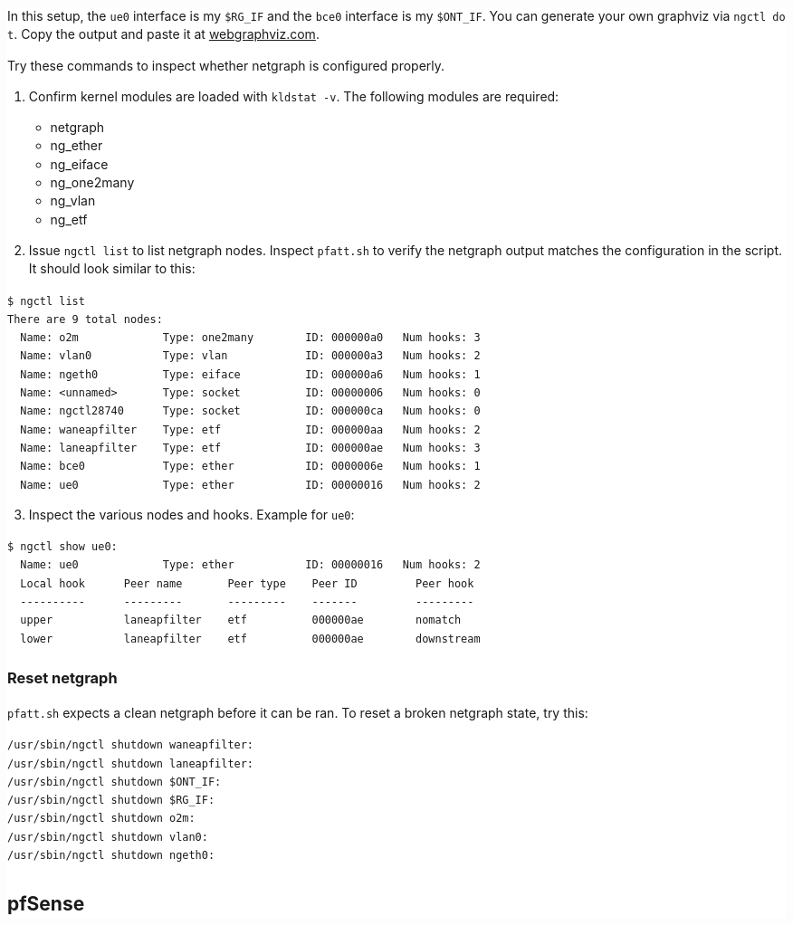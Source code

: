 In this setup, the `ue0` interface is my `$RG_IF` and the `bce0` interface is my `$ONT_IF`. You can generate your own graphviz via `ngctl dot`. Copy the output and paste it at [webgraphviz.com](http://www.webgraphviz.com/).

Try these commands to inspect whether netgraph is configured properly.

1. Confirm kernel modules are loaded with `kldstat -v`. The following modules are required:
    - netgraph
    - ng_ether
    - ng_eiface
    - ng_one2many
    - ng_vlan
    - ng_etf

2. Issue `ngctl list` to list netgraph nodes. Inspect `pfatt.sh` to verify the netgraph output matches the configuration in the script. It should look similar to this:
```
$ ngctl list
There are 9 total nodes:
  Name: o2m             Type: one2many        ID: 000000a0   Num hooks: 3
  Name: vlan0           Type: vlan            ID: 000000a3   Num hooks: 2
  Name: ngeth0          Type: eiface          ID: 000000a6   Num hooks: 1
  Name: <unnamed>       Type: socket          ID: 00000006   Num hooks: 0
  Name: ngctl28740      Type: socket          ID: 000000ca   Num hooks: 0
  Name: waneapfilter    Type: etf             ID: 000000aa   Num hooks: 2
  Name: laneapfilter    Type: etf             ID: 000000ae   Num hooks: 3
  Name: bce0            Type: ether           ID: 0000006e   Num hooks: 1
  Name: ue0             Type: ether           ID: 00000016   Num hooks: 2
```
3. Inspect the various nodes and hooks. Example for `ue0`:
```
$ ngctl show ue0:
  Name: ue0             Type: ether           ID: 00000016   Num hooks: 2
  Local hook      Peer name       Peer type    Peer ID         Peer hook
  ----------      ---------       ---------    -------         ---------
  upper           laneapfilter    etf          000000ae        nomatch
  lower           laneapfilter    etf          000000ae        downstream
```

### Reset netgraph

`pfatt.sh` expects a clean netgraph before it can be ran. To reset a broken netgraph state, try this:

```shell
/usr/sbin/ngctl shutdown waneapfilter:
/usr/sbin/ngctl shutdown laneapfilter:
/usr/sbin/ngctl shutdown $ONT_IF:
/usr/sbin/ngctl shutdown $RG_IF:
/usr/sbin/ngctl shutdown o2m:
/usr/sbin/ngctl shutdown vlan0:
/usr/sbin/ngctl shutdown ngeth0:
```

## pfSense
